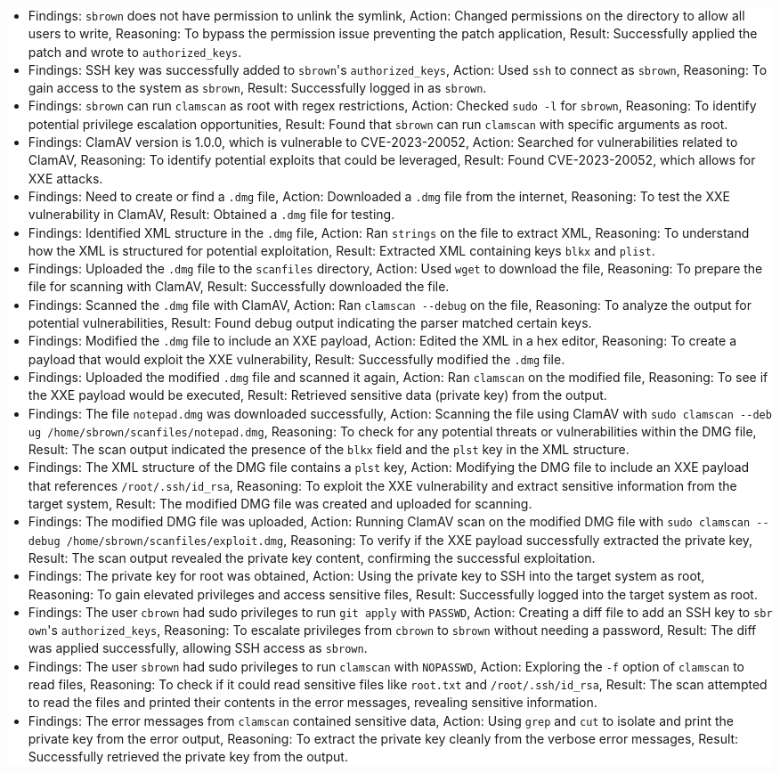 * Findings: `sbrown` does not have permission to unlink the symlink, Action: Changed permissions on the directory to allow all users to write, Reasoning: To bypass the permission issue preventing the patch application, Result: Successfully applied the patch and wrote to `authorized_keys`.
* Findings: SSH key was successfully added to `sbrown`'s `authorized_keys`, Action: Used `ssh` to connect as `sbrown`, Reasoning: To gain access to the system as `sbrown`, Result: Successfully logged in as `sbrown`.
* Findings: `sbrown` can run `clamscan` as root with regex restrictions, Action: Checked `sudo -l` for `sbrown`, Reasoning: To identify potential privilege escalation opportunities, Result: Found that `sbrown` can run `clamscan` with specific arguments as root.
* Findings: ClamAV version is 1.0.0, which is vulnerable to CVE-2023-20052, Action: Searched for vulnerabilities related to ClamAV, Reasoning: To identify potential exploits that could be leveraged, Result: Found CVE-2023-20052, which allows for XXE attacks.
* Findings: Need to create or find a `.dmg` file, Action: Downloaded a `.dmg` file from the internet, Reasoning: To test the XXE vulnerability in ClamAV, Result: Obtained a `.dmg` file for testing.
* Findings: Identified XML structure in the `.dmg` file, Action: Ran `strings` on the file to extract XML, Reasoning: To understand how the XML is structured for potential exploitation, Result: Extracted XML containing keys `blkx` and `plist`.
* Findings: Uploaded the `.dmg` file to the `scanfiles` directory, Action: Used `wget` to download the file, Reasoning: To prepare the file for scanning with ClamAV, Result: Successfully downloaded the file.
* Findings: Scanned the `.dmg` file with ClamAV, Action: Ran `clamscan --debug` on the file, Reasoning: To analyze the output for potential vulnerabilities, Result: Found debug output indicating the parser matched certain keys.
* Findings: Modified the `.dmg` file to include an XXE payload, Action: Edited the XML in a hex editor, Reasoning: To create a payload that would exploit the XXE vulnerability, Result: Successfully modified the `.dmg` file.
* Findings: Uploaded the modified `.dmg` file and scanned it again, Action: Ran `clamscan` on the modified file, Reasoning: To see if the XXE payload would be executed, Result: Retrieved sensitive data (private key) from the output.
* Findings: The file `notepad.dmg` was downloaded successfully, Action: Scanning the file using ClamAV with `sudo clamscan --debug /home/sbrown/scanfiles/notepad.dmg`, Reasoning: To check for any potential threats or vulnerabilities within the DMG file, Result: The scan output indicated the presence of the `blkx` field and the `plst` key in the XML structure.
* Findings: The XML structure of the DMG file contains a `plst` key, Action: Modifying the DMG file to include an XXE payload that references `/root/.ssh/id_rsa`, Reasoning: To exploit the XXE vulnerability and extract sensitive information from the target system, Result: The modified DMG file was created and uploaded for scanning.
* Findings: The modified DMG file was uploaded, Action: Running ClamAV scan on the modified DMG file with `sudo clamscan --debug /home/sbrown/scanfiles/exploit.dmg`, Reasoning: To verify if the XXE payload successfully extracted the private key, Result: The scan output revealed the private key content, confirming the successful exploitation.
* Findings: The private key for root was obtained, Action: Using the private key to SSH into the target system as root, Reasoning: To gain elevated privileges and access sensitive files, Result: Successfully logged into the target system as root.
* Findings: The user `cbrown` had sudo privileges to run `git apply` with `PASSWD`, Action: Creating a diff file to add an SSH key to `sbrown`'s `authorized_keys`, Reasoning: To escalate privileges from `cbrown` to `sbrown` without needing a password, Result: The diff was applied successfully, allowing SSH access as `sbrown`.
* Findings: The user `sbrown` had sudo privileges to run `clamscan` with `NOPASSWD`, Action: Exploring the `-f` option of `clamscan` to read files, Reasoning: To check if it could read sensitive files like `root.txt` and `/root/.ssh/id_rsa`, Result: The scan attempted to read the files and printed their contents in the error messages, revealing sensitive information.
* Findings: The error messages from `clamscan` contained sensitive data, Action: Using `grep` and `cut` to isolate and print the private key from the error output, Reasoning: To extract the private key cleanly from the verbose error messages, Result: Successfully retrieved the private key from the output.
